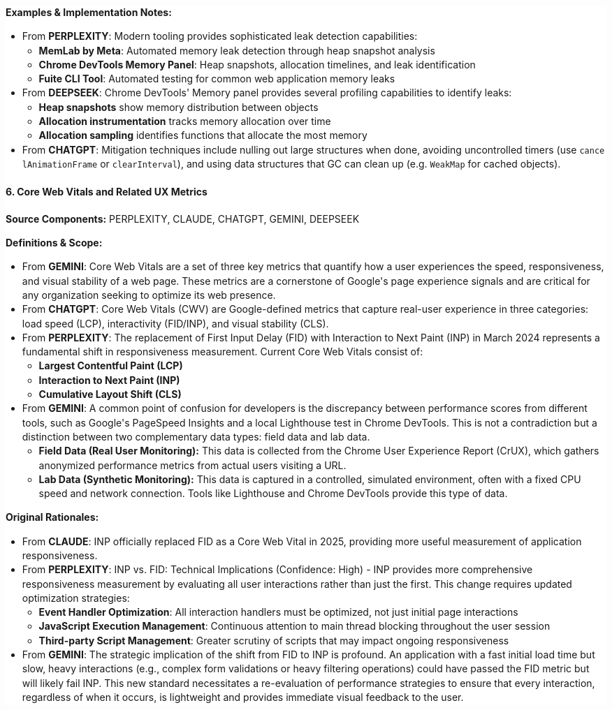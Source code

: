 **Examples & Implementation Notes:**
*   From **PERPLEXITY**: Modern tooling provides sophisticated leak detection capabilities:
    *   **MemLab by Meta**: Automated memory leak detection through heap snapshot analysis
    *   **Chrome DevTools Memory Panel**: Heap snapshots, allocation timelines, and leak identification
    *   **Fuite CLI Tool**: Automated testing for common web application memory leaks
*   From **DEEPSEEK**: Chrome DevTools' Memory panel provides several profiling capabilities to identify leaks:
    *   **Heap snapshots** show memory distribution between objects
    *   **Allocation instrumentation** tracks memory allocation over time
    *   **Allocation sampling** identifies functions that allocate the most memory
*   From **CHATGPT**: Mitigation techniques include nulling out large structures when done, avoiding uncontrolled timers (use `cancelAnimationFrame` or `clearInterval`), and using data structures that GC can clean up (e.g. `WeakMap` for cached objects).

#### **6. Core Web Vitals and Related UX Metrics**

**Source Components:**
PERPLEXITY, CLAUDE, CHATGPT, GEMINI, DEEPSEEK

**Definitions & Scope:**
*   From **GEMINI**: Core Web Vitals are a set of three key metrics that quantify how a user experiences the speed, responsiveness, and visual stability of a web page. These metrics are a cornerstone of Google's page experience signals and are critical for any organization seeking to optimize its web presence.
*   From **CHATGPT**: Core Web Vitals (CWV) are Google-defined metrics that capture real-user experience in three categories: load speed (LCP), interactivity (FID/INP), and visual stability (CLS).
*   From **PERPLEXITY**: The replacement of First Input Delay (FID) with Interaction to Next Paint (INP) in March 2024 represents a fundamental shift in responsiveness measurement. Current Core Web Vitals consist of:
    *   **Largest Contentful Paint (LCP)**
    *   **Interaction to Next Paint (INP)**
    *   **Cumulative Layout Shift (CLS)**
*   From **GEMINI**: A common point of confusion for developers is the discrepancy between performance scores from different tools, such as Google's PageSpeed Insights and a local Lighthouse test in Chrome DevTools. This is not a contradiction but a distinction between two complementary data types: field data and lab data.
    *   **Field Data (Real User Monitoring):** This data is collected from the Chrome User Experience Report (CrUX), which gathers anonymized performance metrics from actual users visiting a URL.
    *   **Lab Data (Synthetic Monitoring):** This data is captured in a controlled, simulated environment, often with a fixed CPU speed and network connection. Tools like Lighthouse and Chrome DevTools provide this type of data.

**Original Rationales:**
*   From **CLAUDE**: INP officially replaced FID as a Core Web Vital in 2025, providing more useful measurement of application responsiveness.
*   From **PERPLEXITY**: INP vs. FID: Technical Implications (Confidence: High) - INP provides more comprehensive responsiveness measurement by evaluating all user interactions rather than just the first. This change requires updated optimization strategies:
    *   **Event Handler Optimization**: All interaction handlers must be optimized, not just initial page interactions
    *   **JavaScript Execution Management**: Continuous attention to main thread blocking throughout the user session
    *   **Third-party Script Management**: Greater scrutiny of scripts that may impact ongoing responsiveness
*   From **GEMINI**: The strategic implication of the shift from FID to INP is profound. An application with a fast initial load time but slow, heavy interactions (e.g., complex form validations or heavy filtering operations) could have passed the FID metric but will likely fail INP. This new standard necessitates a re-evaluation of performance strategies to ensure that every interaction, regardless of when it occurs, is lightweight and provides immediate visual feedback to the user.

